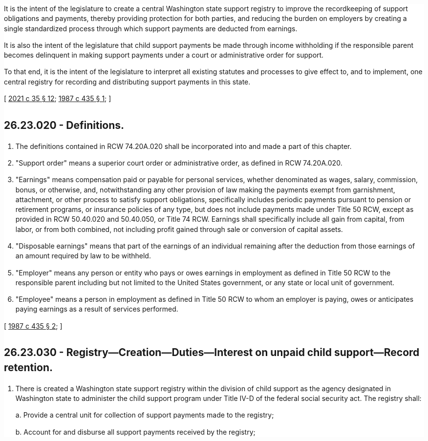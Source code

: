 It is the intent of the legislature to create a central Washington state support registry to improve the recordkeeping of support obligations and payments, thereby providing protection for both parties, and reducing the burden on employers by creating a single standardized process through which support payments are deducted from earnings.

It is also the intent of the legislature that child support payments be made through income withholding if the responsible parent becomes delinquent in making support payments under a court or administrative order for support.

To that end, it is the intent of the legislature to interpret all existing statutes and processes to give effect to, and to implement, one central registry for recording and distributing support payments in this state.

\[ [2021 c 35 § 12](http://lawfilesext.leg.wa.gov/biennium/2021-22/Pdf/Bills/Session%20Laws/House/1171-S.SL.pdf?cite=2021%20c%2035%20§%2012); [1987 c 435 § 1](http://leg.wa.gov/CodeReviser/documents/sessionlaw/1987c435.pdf?cite=1987%20c%20435%20§%201); \]

## 26.23.020 - Definitions.
1. The definitions contained in RCW 74.20A.020 shall be incorporated into and made a part of this chapter.

2. "Support order" means a superior court order or administrative order, as defined in RCW 74.20A.020.

3. "Earnings" means compensation paid or payable for personal services, whether denominated as wages, salary, commission, bonus, or otherwise, and, notwithstanding any other provision of law making the payments exempt from garnishment, attachment, or other process to satisfy support obligations, specifically includes periodic payments pursuant to pension or retirement programs, or insurance policies of any type, but does not include payments made under Title 50 RCW, except as provided in RCW 50.40.020 and 50.40.050, or Title 74 RCW. Earnings shall specifically include all gain from capital, from labor, or from both combined, not including profit gained through sale or conversion of capital assets.

4. "Disposable earnings" means that part of the earnings of an individual remaining after the deduction from those earnings of an amount required by law to be withheld.

5. "Employer" means any person or entity who pays or owes earnings in employment as defined in Title 50 RCW to the responsible parent including but not limited to the United States government, or any state or local unit of government.

6. "Employee" means a person in employment as defined in Title 50 RCW to whom an employer is paying, owes or anticipates paying earnings as a result of services performed.

\[ [1987 c 435 § 2](http://leg.wa.gov/CodeReviser/documents/sessionlaw/1987c435.pdf?cite=1987%20c%20435%20§%202); \]

## 26.23.030 - Registry—Creation—Duties—Interest on unpaid child support—Record retention.
1. There is created a Washington state support registry within the division of child support as the agency designated in Washington state to administer the child support program under Title IV-D of the federal social security act. The registry shall:

    a. Provide a central unit for collection of support payments made to the registry;

    b. Account for and disburse all support payments received by the registry;
